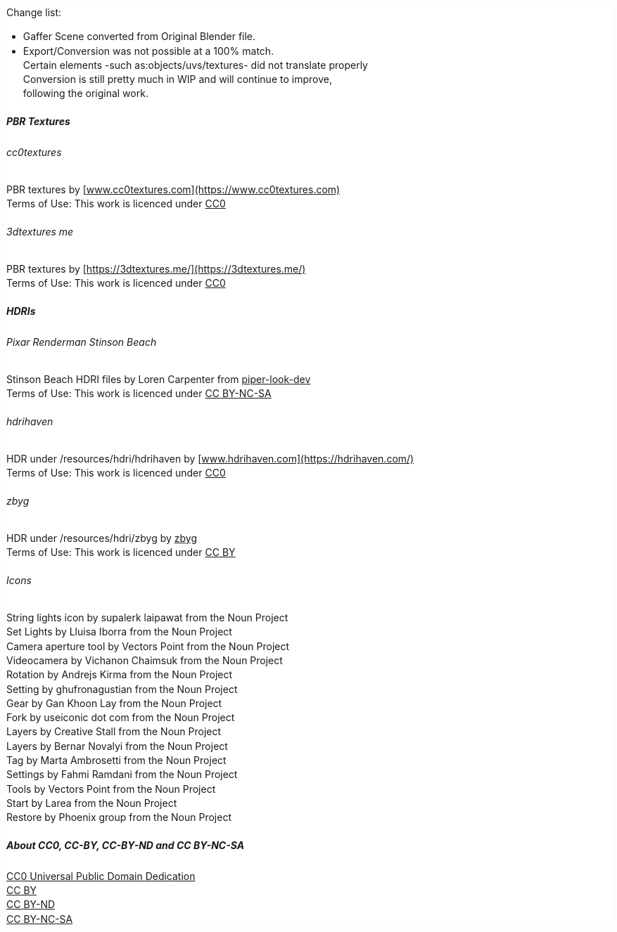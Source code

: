 Change list:
- Gaffer Scene converted from Original Blender file.   
- Export/Conversion was not possible at a 100% match.   
Certain elements -such as:objects/uvs/textures- did not translate properly   
Conversion is still pretty much in WIP and will continue to improve,  
following the original work.



##### PBR Textures
###### cc0textures
PBR textures by [www.cc0textures.com](https://www.cc0textures.com)   
Terms of Use: This work is licenced under [CC0](https://help.cc0textures.com/doku.php?id=website:licence)

###### 3dtextures me
PBR textures by [https://3dtextures.me/](https://3dtextures.me/)   
Terms of Use: This work is licenced under [CC0](https://3dtextures.me/about/)

##### HDRIs
###### Pixar Renderman Stinson Beach
Stinson Beach HDRI files by Loren Carpenter from [piper-look-dev](https://renderman.pixar.com/piper-look-dev)   
Terms of Use: This work is licenced under [CC BY-NC-SA](https://creativecommons.org/licenses/by-nc-sa/4.0/)


###### hdrihaven
HDR under /resources/hdri/hdrihaven by [www.hdrihaven.com](https://hdrihaven.com/)   
Terms of Use: This work is licenced under [CC0](https://hdrihaven.com/p/licence.php)

###### zbyg
HDR under /resources/hdri/zbyg by [zbyg](https://www.deviantart.com/zbyg/art/HDRi-Pack-2-103458406)   
Terms of Use: This work is licenced under [CC BY](https://creativecommons.org/licences/by/3.0/)

###### Icons
String lights icon by supalerk laipawat from the Noun Project   
Set Lights by Lluisa Iborra from the Noun Project  
Camera aperture tool by Vectors Point from the Noun Project  
Videocamera by Vichanon Chaimsuk from the Noun Project  
Rotation by Andrejs Kirma from the Noun Project  
Setting by ghufronagustian from the Noun Project  
Gear by Gan Khoon Lay from the Noun Project  
Fork by useiconic dot com from the Noun Project  
Layers by Creative Stall from the Noun Project  
Layers by Bernar  Novalyi from the Noun Project  
Tag by Marta Ambrosetti from the Noun Project  
Settings by Fahmi Ramdani from the Noun Project  
Tools by Vectors Point from the Noun Project  
Start by Larea from the Noun Project  
Restore by Phoenix group from the Noun Project


##### About CC0, CC-BY, CC-BY-ND and CC BY-NC-SA
[CC0 Universal Public Domain Dedication](https://creativecommons.org/publicdomain/zero/1.0/)   
[CC BY](https://creativecommons.org/licences/by/3.0/)  
[CC BY-ND](https://creativecommons.org/licences/by-nd/2.0/)  
[CC BY-NC-SA](https://creativecommons.org/licenses/by-nc-sa/4.0/)
